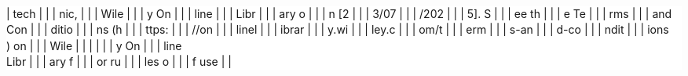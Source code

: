 | tech          |  |
| nic,          |  |
| Wile          |  |
| y On          |  |
| line          |  |
| Libr          |  |
| ary o         |  |
| n [2          |  |
| 3/07          |  |
| /202          |  |
| 5]. S         |  |
| ee th         |  |
| e Te          |  |
| rms           |  |
| and<br>Con    |  |
| ditio         |  |
| ns (h         |  |
| ttps:         |  |
| //on          |  |
| linel         |  |
| ibrar         |  |
| y.wi          |  |
| ley.c         |  |
| om/t          |  |
| erm           |  |
| s-an          |  |
| d-co          |  |
| ndit          |  |
| ions<br>) on  |  |
| Wile          |  |
|               |  |
| y On          |  |
| line<br>Libr  |  |
| ary f         |  |
| or ru         |  |
| les o         |  |
| f use         |  |